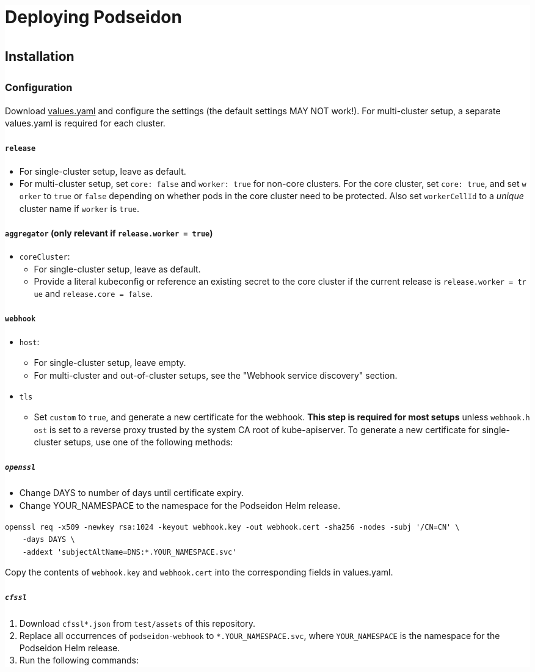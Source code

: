 Deploying Podseidon
===

## Installation

### Configuration
Download [values.yaml](chart/values.yaml) and configure the settings (the default settings MAY NOT work!).
For multi-cluster setup, a separate values.yaml is required for each cluster.

#### `release`
- For single-cluster setup, leave as default.
- For multi-cluster setup, set `core: false` and `worker: true` for non-core clusters.
  For the core cluster, set `core: true`,
  and set `worker` to `true` or `false` depending on
  whether pods in the core cluster need to be protected.
  Also set `workerCellId` to a *unique* cluster name if `worker` is `true`.

#### `aggregator` (only relevant if `release.worker = true`)
- `coreCluster`:
  - For single-cluster setup, leave as default.
  - Provide a literal kubeconfig or reference an existing secret to the core cluster
    if the current release is `release.worker = true` and `release.core = false`.

#### `webhook`
- `host`:
  - For single-cluster setup, leave empty.
  - For multi-cluster and out-of-cluster setups, see the "Webhook service discovery" section.

- `tls`
  - Set `custom` to `true`, and generate a new certificate for the webhook.
    **This step is required for most setups** unless `webhook.host` is set to a reverse proxy
    trusted by the system CA root of kube-apiserver.
    To generate a new certificate for single-cluster setups, use one of the following methods:

##### `openssl`

- Change DAYS to number of days until certificate expiry.
- Change YOUR_NAMESPACE to the namespace for the Podseidon Helm release.

```shell
openssl req -x509 -newkey rsa:1024 -keyout webhook.key -out webhook.cert -sha256 -nodes -subj '/CN=CN' \
    -days DAYS \
    -addext 'subjectAltName=DNS:*.YOUR_NAMESPACE.svc'
```

Copy the contents of `webhook.key` and `webhook.cert` into the corresponding fields in values.yaml.

##### `cfssl`

1. Download `cfssl*.json` from `test/assets` of this repository.
2. Replace all occurrences of `podseidon-webhook` to `*.YOUR_NAMESPACE.svc`,
   where `YOUR_NAMESPACE` is the namespace for the Podseidon Helm release.
3. Run the following commands:
